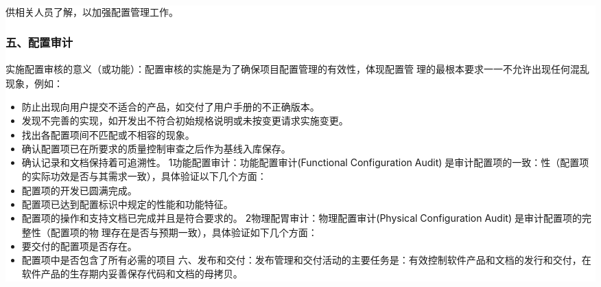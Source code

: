 供相关人员了解，以加强配置管理工作。
### 五、配置审计
实施配置审核的意义（或功能）：配置审核的实施是为了确保项目配置管理的有效性，体现配置管
理的最根本要求一一不允许出现任何混乱现象，例如：
  + 防止出现向用户提交不适合的产品，如交付了用户手册的不正确版本。
  + 发现不完善的实现，如开发出不符合初始规格说明或未按变更请求实施变更。
  + 找出各配置项间不匹配或不相容的现象。
  + 确认配置项已在所要求的质量控制审查之后作为基线入库保存。
  + 确认记录和文档保持着可追溯性。
1功能配置审计：功能配置审计(Functional Configuration Audit) 是审计配置项的一致：性（配置项
的实际功效是否与其需求一致），具体验证以下几个方面：
  + 配置项的开发已圆满完成。
  + 配置项已达到配置标识中规定的性能和功能特征。
  + 配置项的操作和支持文档已完成并且是符合要求的。
2物理配胃审计：物理配置审计(Physical Configuration Audit) 是审计配置项的完整性（配置项的物
理存在是否与预期一致），具体验证如下几个方面：
  + 要交付的配置项是否存在。
  + 配置项中是否包含了所有必需的项目
六、发布和交付：发布管理和交付活动的主要任务是：有效控制软件产品和文档的发行和交付，在
软件产品的生存期内妥善保存代码和文档的母拷贝。
